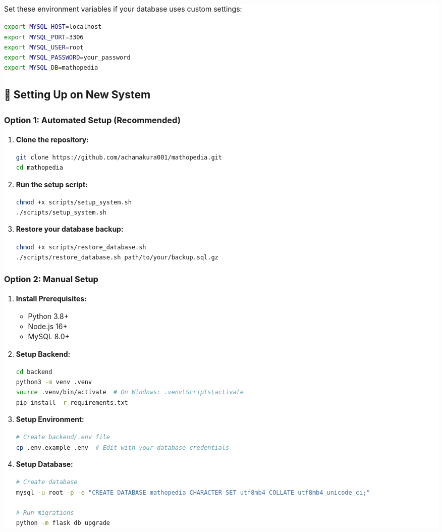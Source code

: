 Set these environment variables if your database uses custom settings:

```bash
export MYSQL_HOST=localhost
export MYSQL_PORT=3306
export MYSQL_USER=root
export MYSQL_PASSWORD=your_password
export MYSQL_DB=mathopedia
```

## 🚀 Setting Up on New System

### Option 1: Automated Setup (Recommended)

1. **Clone the repository:**
   ```bash
   git clone https://github.com/achamakura001/mathopedia.git
   cd mathopedia
   ```

2. **Run the setup script:**
   ```bash
   chmod +x scripts/setup_system.sh
   ./scripts/setup_system.sh
   ```

3. **Restore your database backup:**
   ```bash
   chmod +x scripts/restore_database.sh
   ./scripts/restore_database.sh path/to/your/backup.sql.gz
   ```

### Option 2: Manual Setup

1. **Install Prerequisites:**
   - Python 3.8+
   - Node.js 16+
   - MySQL 8.0+

2. **Setup Backend:**
   ```bash
   cd backend
   python3 -m venv .venv
   source .venv/bin/activate  # On Windows: .venv\Scripts\activate
   pip install -r requirements.txt
   ```

3. **Setup Environment:**
   ```bash
   # Create backend/.env file
   cp .env.example .env  # Edit with your database credentials
   ```

4. **Setup Database:**
   ```bash
   # Create database
   mysql -u root -p -e "CREATE DATABASE mathopedia CHARACTER SET utf8mb4 COLLATE utf8mb4_unicode_ci;"
   
   # Run migrations
   python -m flask db upgrade
   ```
